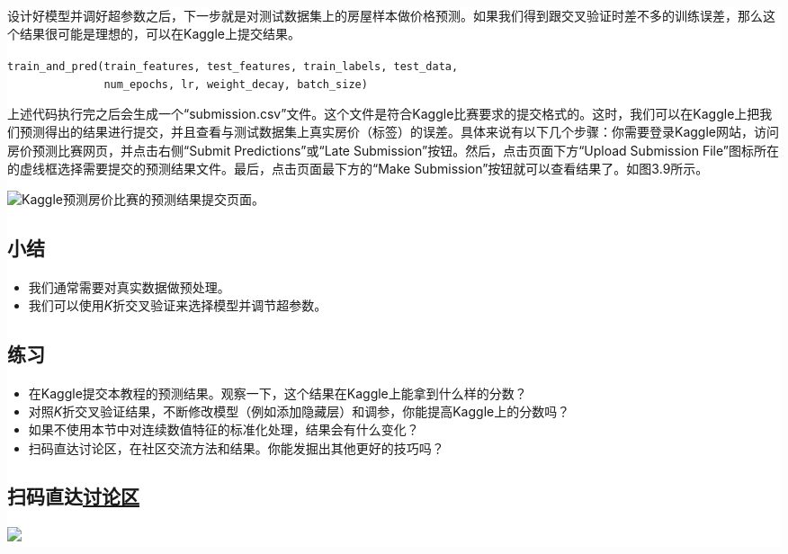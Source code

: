 设计好模型并调好超参数之后，下一步就是对测试数据集上的房屋样本做价格预测。如果我们得到跟交叉验证时差不多的训练误差，那么这个结果很可能是理想的，可以在Kaggle上提交结果。

```{.python .input  n=19}
train_and_pred(train_features, test_features, train_labels, test_data,
               num_epochs, lr, weight_decay, batch_size)
```

上述代码执行完之后会生成一个“submission.csv”文件。这个文件是符合Kaggle比赛要求的提交格式的。这时，我们可以在Kaggle上把我们预测得出的结果进行提交，并且查看与测试数据集上真实房价（标签）的误差。具体来说有以下几个步骤：你需要登录Kaggle网站，访问房价预测比赛网页，并点击右侧“Submit Predictions”或“Late Submission”按钮。然后，点击页面下方“Upload Submission File”图标所在的虚线框选择需要提交的预测结果文件。最后，点击页面最下方的“Make Submission”按钮就可以查看结果了。如图3.9所示。

![Kaggle预测房价比赛的预测结果提交页面。](../img/kaggle_submit2.png)


## 小结

* 我们通常需要对真实数据做预处理。
* 我们可以使用$K$折交叉验证来选择模型并调节超参数。


## 练习

* 在Kaggle提交本教程的预测结果。观察一下，这个结果在Kaggle上能拿到什么样的分数？
* 对照$K$折交叉验证结果，不断修改模型（例如添加隐藏层）和调参，你能提高Kaggle上的分数吗？
* 如果不使用本节中对连续数值特征的标准化处理，结果会有什么变化？
* 扫码直达讨论区，在社区交流方法和结果。你能发掘出其他更好的技巧吗？

## 扫码直达[讨论区](https://discuss.gluon.ai/t/topic/1039)

![](../img/qr_kaggle-house-price.svg)
